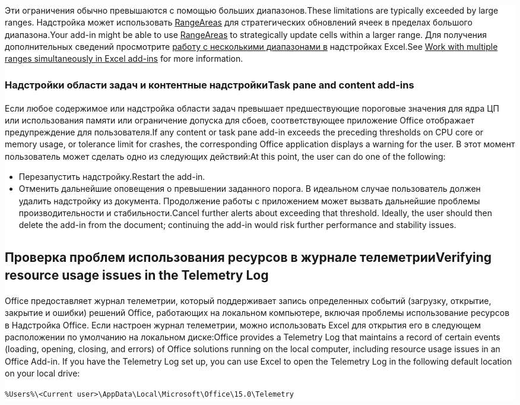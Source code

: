 <span data-ttu-id="cfb08-147">Эти ограничения обычно превышаются с помощью больших диапазонов.</span><span class="sxs-lookup"><span data-stu-id="cfb08-147">These limitations are typically exceeded by large ranges.</span></span> <span data-ttu-id="cfb08-148">Надстройка может использовать [RangeAreas](/javascript/api/excel/excel.rangeareas) для стратегических обновлений ячеек в пределах большого диапазона.</span><span class="sxs-lookup"><span data-stu-id="cfb08-148">Your add-in might be able to use [RangeAreas](/javascript/api/excel/excel.rangeareas) to strategically update cells within a larger range.</span></span> <span data-ttu-id="cfb08-149">Для получения дополнительных сведений просмотрите [работу с несколькими диапазонами в](../excel/excel-add-ins-multiple-ranges.md) надстройках Excel.</span><span class="sxs-lookup"><span data-stu-id="cfb08-149">See [Work with multiple ranges simultaneously in Excel add-ins](../excel/excel-add-ins-multiple-ranges.md) for more information.</span></span>

### <a name="task-pane-and-content-add-ins"></a><span data-ttu-id="cfb08-150">Надстройки области задач и контентные надстройки</span><span class="sxs-lookup"><span data-stu-id="cfb08-150">Task pane and content add-ins</span></span>

<span data-ttu-id="cfb08-151">Если любое содержимое или надстройка области задач превышает предшествующие пороговые значения для ядра ЦП или использования памяти или ограничение допуска для сбоев, соответствующее приложение Office отображает предупреждение для пользователя.</span><span class="sxs-lookup"><span data-stu-id="cfb08-151">If any content or task pane add-in exceeds the preceding thresholds on CPU core or memory usage, or tolerance limit for crashes, the corresponding Office application displays a warning for the user.</span></span> <span data-ttu-id="cfb08-152">В этот момент пользователь может сделать одно из следующих действий:</span><span class="sxs-lookup"><span data-stu-id="cfb08-152">At this point, the user can do one of the following:</span></span>

- <span data-ttu-id="cfb08-153">Перезапустить надстройку.</span><span class="sxs-lookup"><span data-stu-id="cfb08-153">Restart the add-in.</span></span>
- <span data-ttu-id="cfb08-p113">Отменить дальнейшие оповещения о превышении заданного порога. В идеальном случае пользователь должен удалить надстройку из документа. Продолжение работы с приложением может вызвать дальнейшие проблемы производительности и стабильности.</span><span class="sxs-lookup"><span data-stu-id="cfb08-p113">Cancel further alerts about exceeding that threshold. Ideally, the user should then delete the add-in from the document; continuing the add-in would risk further performance and stability issues.</span></span>  

## <a name="verifying-resource-usage-issues-in-the-telemetry-log"></a><span data-ttu-id="cfb08-156">Проверка проблем использования ресурсов в журнале телеметрии</span><span class="sxs-lookup"><span data-stu-id="cfb08-156">Verifying resource usage issues in the Telemetry Log</span></span>

<span data-ttu-id="cfb08-p114">Office предоставляет журнал телеметрии, который поддерживает запись определенных событий (загрузку, открытие, закрытие и ошибки) решений Office, работающих на локальном компьютере, включая проблемы использование ресурсов в Надстройка Office. Если настроен журнал телеметрии, можно использовать Excel для открытия его в следующем расположении по умолчанию на локальном диске:</span><span class="sxs-lookup"><span data-stu-id="cfb08-p114">Office provides a Telemetry Log that maintains a record of certain events (loading, opening, closing, and errors) of Office solutions running on the local computer, including resource usage issues in an Office Add-in. If you have the Telemetry Log set up, you can use Excel to open the Telemetry Log in the following default location on your local drive:</span></span>

`%Users%\<Current user>\AppData\Local\Microsoft\Office\15.0\Telemetry`
